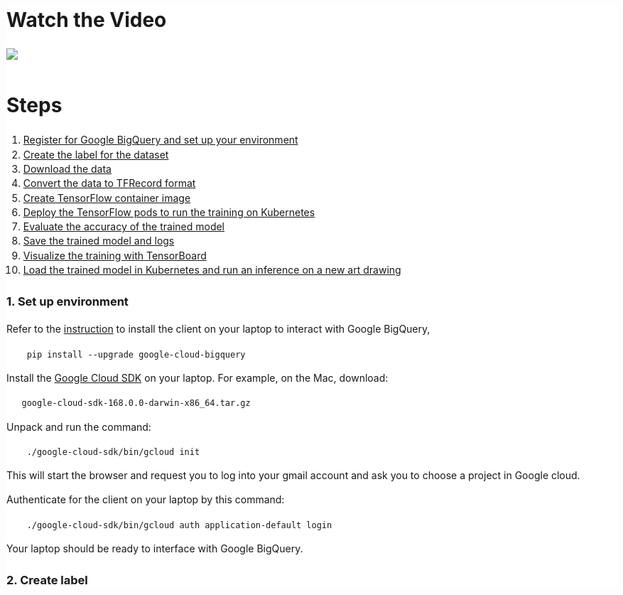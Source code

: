 # Watch the Video
[![](https://i.ytimg.com/vi/I-8xmMxo-RQ/2.jpg?time=1508459214123)](https://youtu.be/I-8xmMxo-RQ)


# Steps
1. [Register for Google BigQuery and set up your environment](#1-set-up-environment)
2. [Create the label for the dataset](#2-create-label)
3. [Download the data](#3-download-data)
4. [Convert the data to TFRecord format](#4-convert-data)
5. [Create TensorFlow container image](#5-create-image)
6. [Deploy the TensorFlow pods to run the training on Kubernetes](#6-deploy-training)
7. [Evaluate the accuracy of the trained model](#7-evaluate-model)
8. [Save the trained model and logs](#8-save-trained-model)
9. [Visualize the training with TensorBoard](#9-visualize)
10. [Load the trained model in Kubernetes and run an inference on a new art drawing](#10-run-inference)


### 1. Set up environment

Refer to the [instruction](https://cloud.google.com/bigquery/docs/reference/libraries) to install the client on your
laptop to interact with Google BigQuery,   

```
	pip install --upgrade google-cloud-bigquery
```

Install the [Google Cloud SDK](https://cloud.google.com/sdk/docs/) on your laptop.  For example, on the Mac, download:

```
   google-cloud-sdk-168.0.0-darwin-x86_64.tar.gz
```

Unpack and run the command:

```  
	./google-cloud-sdk/bin/gcloud init
```

This will start the browser and request you to log into your gmail account and ask you to choose a project
in Google cloud.

Authenticate for the client on your laptop by this command:

```
	./google-cloud-sdk/bin/gcloud auth application-default login
```

Your laptop should be ready to interface with Google BigQuery.


### 2. Create label
